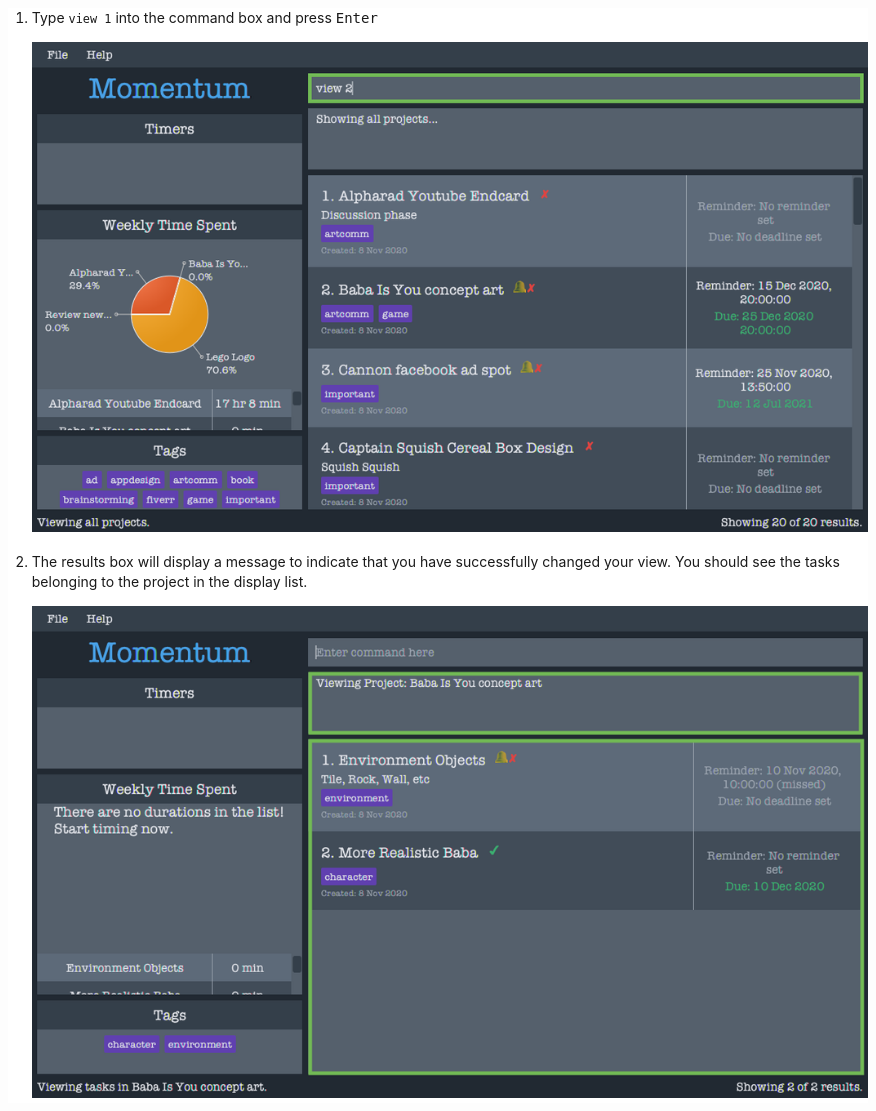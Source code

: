 1. Type `view 1` into the command box and press <kbd>Enter</kbd>

    ![View2](images/View2.png)

2. The results box will display a message to indicate that you have successfully changed your view. You should see the tasks belonging to the project in the display list.

    ![View3](images/View3.png)
    
